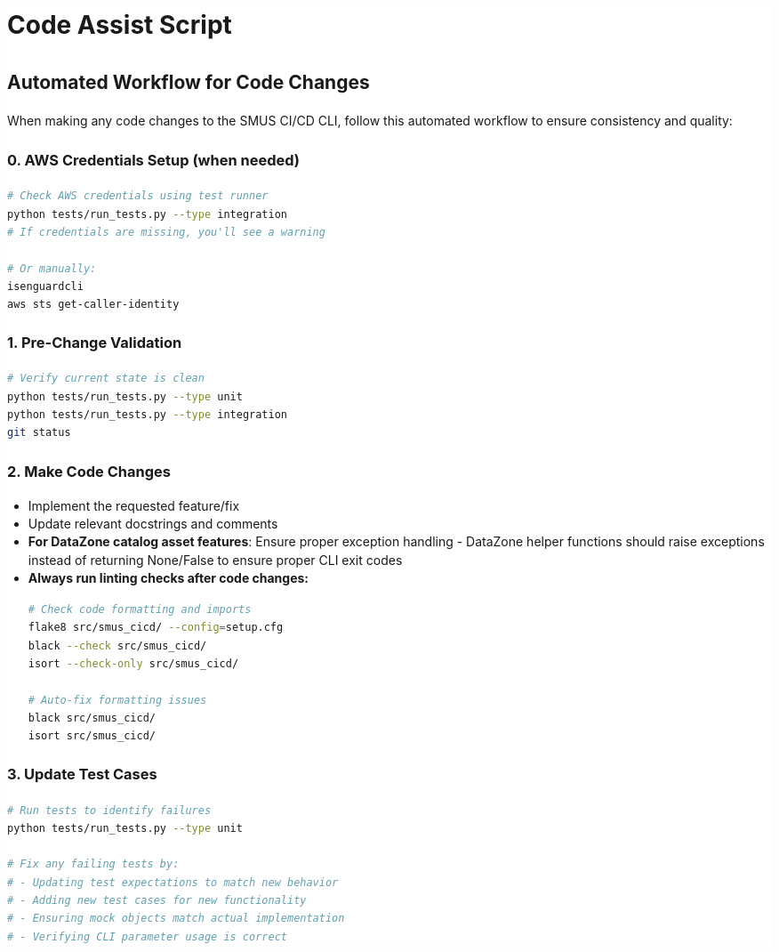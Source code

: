 # Code Assist Script

## Automated Workflow for Code Changes

When making any code changes to the SMUS CI/CD CLI, follow this automated workflow to ensure consistency and quality:

### 0. AWS Credentials Setup (when needed)
```bash
# Check AWS credentials using test runner
python tests/run_tests.py --type integration
# If credentials are missing, you'll see a warning

# Or manually:
isenguardcli
aws sts get-caller-identity
```

### 1. Pre-Change Validation
```bash
# Verify current state is clean
python tests/run_tests.py --type unit
python tests/run_tests.py --type integration
git status
```

### 2. Make Code Changes
- Implement the requested feature/fix
- Update relevant docstrings and comments
- **For DataZone catalog asset features**: Ensure proper exception handling - DataZone helper functions should raise exceptions instead of returning None/False to ensure proper CLI exit codes
- **Always run linting checks after code changes:**
  ```bash
  # Check code formatting and imports
  flake8 src/smus_cicd/ --config=setup.cfg
  black --check src/smus_cicd/
  isort --check-only src/smus_cicd/
  
  # Auto-fix formatting issues
  black src/smus_cicd/
  isort src/smus_cicd/
  ```

### 3. Update Test Cases
```bash
# Run tests to identify failures
python tests/run_tests.py --type unit

# Fix any failing tests by:
# - Updating test expectations to match new behavior
# - Adding new test cases for new functionality
# - Ensuring mock objects match actual implementation
# - Verifying CLI parameter usage is correct
```
